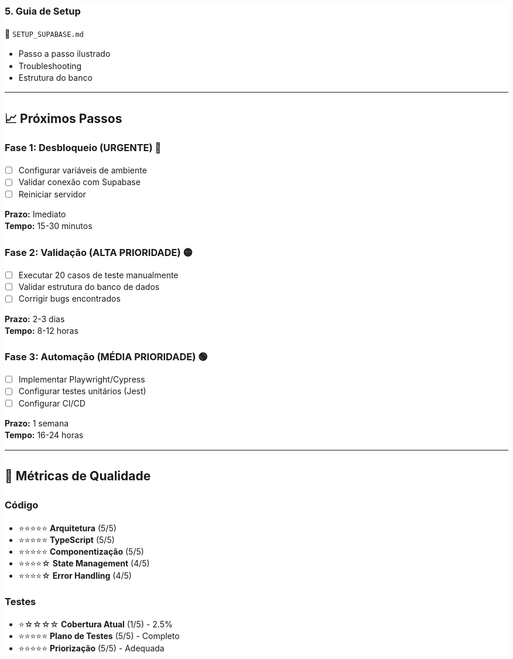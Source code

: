 ### 5. Guia de Setup
📄 `SETUP_SUPABASE.md`
- Passo a passo ilustrado
- Troubleshooting
- Estrutura do banco

---

## 📈 Próximos Passos

### Fase 1: Desbloqueio (URGENTE) 🔴
- [ ] Configurar variáveis de ambiente
- [ ] Validar conexão com Supabase
- [ ] Reiniciar servidor

**Prazo:** Imediato  
**Tempo:** 15-30 minutos

### Fase 2: Validação (ALTA PRIORIDADE) 🟡
- [ ] Executar 20 casos de teste manualmente
- [ ] Validar estrutura do banco de dados
- [ ] Corrigir bugs encontrados

**Prazo:** 2-3 dias  
**Tempo:** 8-12 horas

### Fase 3: Automação (MÉDIA PRIORIDADE) 🟢
- [ ] Implementar Playwright/Cypress
- [ ] Configurar testes unitários (Jest)
- [ ] Configurar CI/CD

**Prazo:** 1 semana  
**Tempo:** 16-24 horas

---

## 🎯 Métricas de Qualidade

### Código
- ⭐⭐⭐⭐⭐ **Arquitetura** (5/5)
- ⭐⭐⭐⭐⭐ **TypeScript** (5/5)
- ⭐⭐⭐⭐⭐ **Componentização** (5/5)
- ⭐⭐⭐⭐☆ **State Management** (4/5)
- ⭐⭐⭐⭐☆ **Error Handling** (4/5)

### Testes
- ⭐☆☆☆☆ **Cobertura Atual** (1/5) - 2.5%
- ⭐⭐⭐⭐⭐ **Plano de Testes** (5/5) - Completo
- ⭐⭐⭐⭐⭐ **Priorização** (5/5) - Adequada
